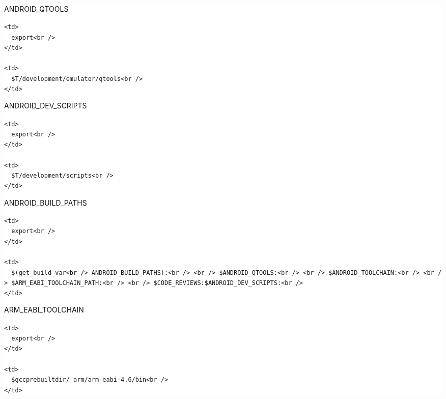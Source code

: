  <tr>
    <td>
      ANDROID_QTOOLS<br />
    </td>
    
    <td>
      export<br />
    </td>
    
    <td>
      $T/development/emulator/qtools<br />
    </td>
  </tr>
  
  <tr>
    <td>
      ANDROID_DEV_SCRIPTS<br />
    </td>
    
    <td>
      export<br />
    </td>
    
    <td>
      $T/development/scripts<br />
    </td>
  </tr>
  
  <tr>
    <td>
      ANDROID_BUILD_PATHS<br />
    </td>
    
    <td>
      export<br />
    </td>
    
    <td>
      $(get_build_var<br /> ANDROID_BUILD_PATHS):<br /> <br /> $ANDROID_QTOOLS:<br /> <br /> $ANDROID_TOOLCHAIN:<br /> <br /> $ARM_EABI_TOOLCHAIN_PATH:<br /> <br /> $CODE_REVIEWS:$ANDROID_DEV_SCRIPTS:<br />
    </td>
  </tr>
  
  <tr>
    <td>
      ARM_EABI_TOOLCHAIN<br />
    </td>
    
    <td>
      export<br />
    </td>
    
    <td>
      $gccprebuiltdir/ arm/arm-eabi-4.6/bin<br />
    </td>
  </tr>
  